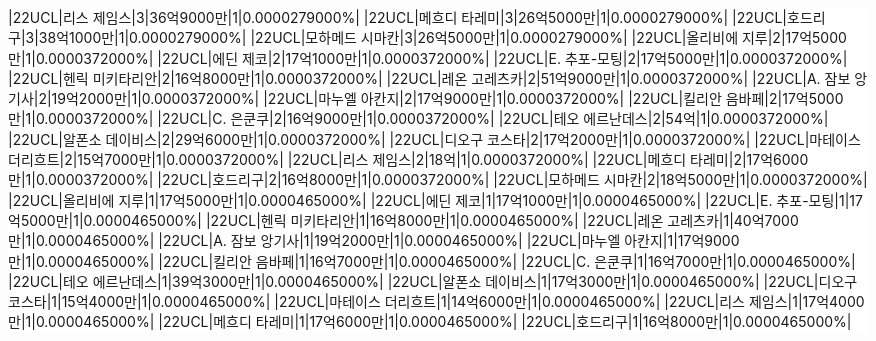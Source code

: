 |22UCL|리스 제임스|3|36억9000만|1|0.0000279000%|
|22UCL|메흐디 타레미|3|26억5000만|1|0.0000279000%|
|22UCL|호드리구|3|38억1000만|1|0.0000279000%|
|22UCL|모하메드 시마칸|3|26억5000만|1|0.0000279000%|
|22UCL|올리비에 지루|2|17억5000만|1|0.0000372000%|
|22UCL|에딘 제코|2|17억1000만|1|0.0000372000%|
|22UCL|E. 추포-모팅|2|17억5000만|1|0.0000372000%|
|22UCL|헨릭 미키타리안|2|16억8000만|1|0.0000372000%|
|22UCL|레온 고레츠카|2|51억9000만|1|0.0000372000%|
|22UCL|A. 잠보 앙기사|2|19억2000만|1|0.0000372000%|
|22UCL|마누엘 아칸지|2|17억9000만|1|0.0000372000%|
|22UCL|킬리안 음바페|2|17억5000만|1|0.0000372000%|
|22UCL|C. 은쿤쿠|2|16억9000만|1|0.0000372000%|
|22UCL|테오 에르난데스|2|54억|1|0.0000372000%|
|22UCL|알폰소 데이비스|2|29억6000만|1|0.0000372000%|
|22UCL|디오구 코스타|2|17억2000만|1|0.0000372000%|
|22UCL|마테이스 더리흐트|2|15억7000만|1|0.0000372000%|
|22UCL|리스 제임스|2|18억|1|0.0000372000%|
|22UCL|메흐디 타레미|2|17억6000만|1|0.0000372000%|
|22UCL|호드리구|2|16억8000만|1|0.0000372000%|
|22UCL|모하메드 시마칸|2|18억5000만|1|0.0000372000%|
|22UCL|올리비에 지루|1|17억5000만|1|0.0000465000%|
|22UCL|에딘 제코|1|17억1000만|1|0.0000465000%|
|22UCL|E. 추포-모팅|1|17억5000만|1|0.0000465000%|
|22UCL|헨릭 미키타리안|1|16억8000만|1|0.0000465000%|
|22UCL|레온 고레츠카|1|40억7000만|1|0.0000465000%|
|22UCL|A. 잠보 앙기사|1|19억2000만|1|0.0000465000%|
|22UCL|마누엘 아칸지|1|17억9000만|1|0.0000465000%|
|22UCL|킬리안 음바페|1|16억7000만|1|0.0000465000%|
|22UCL|C. 은쿤쿠|1|16억7000만|1|0.0000465000%|
|22UCL|테오 에르난데스|1|39억3000만|1|0.0000465000%|
|22UCL|알폰소 데이비스|1|17억3000만|1|0.0000465000%|
|22UCL|디오구 코스타|1|15억4000만|1|0.0000465000%|
|22UCL|마테이스 더리흐트|1|14억6000만|1|0.0000465000%|
|22UCL|리스 제임스|1|17억4000만|1|0.0000465000%|
|22UCL|메흐디 타레미|1|17억6000만|1|0.0000465000%|
|22UCL|호드리구|1|16억8000만|1|0.0000465000%|